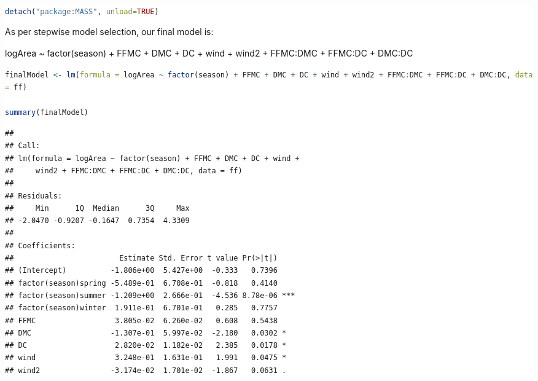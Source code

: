 ``` r
detach("package:MASS", unload=TRUE)
```

As per stepwise model selection, our final model is:

logArea ~ factor(season) + FFMC + DMC + DC + wind + wind2 + FFMC:DMC + FFMC:DC + DMC:DC

``` r
finalModel <- lm(formula = logArea ~ factor(season) + FFMC + DMC + DC + wind + wind2 + FFMC:DMC + FFMC:DC + DMC:DC, data = ff)

summary(finalModel)
```

    ## 
    ## Call:
    ## lm(formula = logArea ~ factor(season) + FFMC + DMC + DC + wind + 
    ##     wind2 + FFMC:DMC + FFMC:DC + DMC:DC, data = ff)
    ## 
    ## Residuals:
    ##     Min      1Q  Median      3Q     Max 
    ## -2.0470 -0.9207 -0.1647  0.7354  4.3309 
    ## 
    ## Coefficients:
    ##                        Estimate Std. Error t value Pr(>|t|)    
    ## (Intercept)          -1.806e+00  5.427e+00  -0.333   0.7396    
    ## factor(season)spring -5.489e-01  6.708e-01  -0.818   0.4140    
    ## factor(season)summer -1.209e+00  2.666e-01  -4.536 8.78e-06 ***
    ## factor(season)winter  1.911e-01  6.701e-01   0.285   0.7757    
    ## FFMC                  3.805e-02  6.260e-02   0.608   0.5438    
    ## DMC                  -1.307e-01  5.997e-02  -2.180   0.0302 *  
    ## DC                    2.820e-02  1.182e-02   2.385   0.0178 *  
    ## wind                  3.248e-01  1.631e-01   1.991   0.0475 *  
    ## wind2                -3.174e-02  1.701e-02  -1.867   0.0631 .  